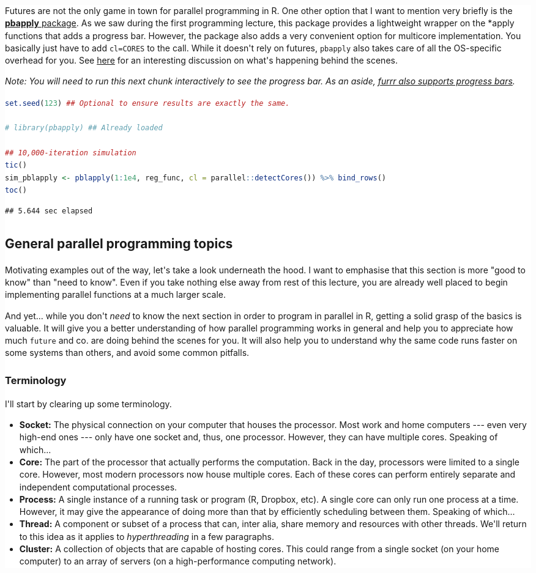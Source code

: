 Futures are not the only game in town for parallel programming in R. One other option that I want to mention very briefly is the [**pbapply** package](https://github.com/psolymos/pbapply). As we saw during the first programming lecture, this package provides a lightweight wrapper on the *apply functions that adds a progress bar. However, the package also adds a very convenient option for multicore implementation. You basically just have to add <code>cl=CORES</code> to the call. While it doesn't rely on futures, `pbapply` also takes care of all the OS-specific overhead for you. See [here](http://peter.solymos.org/code/2016/09/11/what-is-the-cost-of-a-progress-bar-in-r.html) for an interesting discussion on what's happening behind the scenes.

*Note: You will need to run this next chunk interactively to see the progress bar. As an aside, [furrr also supports progress bars](https://github.com/DavisVaughan/furrr#progress-bars).*


```r
set.seed(123) ## Optional to ensure results are exactly the same.

# library(pbapply) ## Already loaded

## 10,000-iteration simulation
tic()
sim_pblapply <- pblapply(1:1e4, reg_func, cl = parallel::detectCores()) %>% bind_rows()
toc()
```

```
## 5.644 sec elapsed
```

## General parallel programming topics

Motivating examples out of the way, let's take a look underneath the hood. I want to emphasise that this section is more "good to know" than "need to know". Even if you take nothing else away from rest of this lecture, you are already well placed to begin implementing parallel functions at a much larger scale.

And yet... while you don't *need* to know the next section in order to program in parallel in R, getting a solid grasp of the basics is valuable. It will give you a better understanding of how parallel programming works in general and help you to appreciate how much `future` and co. are doing behind the scenes for you. It will also help you to understand why the same code runs faster on some systems than others, and avoid some common pitfalls.

### Terminology

I'll start by clearing up some terminology.

- **Socket:** The physical connection on your computer that houses the processor. Most work and home computers --- even very high-end ones --- only have one socket and, thus, one processor. However, they can have multiple cores. Speaking of which...
- **Core:** The part of the processor that actually performs the computation. Back in the day, processors were limited to a single core. However, most modern processors now house multiple cores. Each of these cores can perform entirely separate and independent computational processes.
- **Process:** A single instance of a running task or program (R, Dropbox, etc). A single core can only run one process at a time. However, it may give the appearance of doing more than that by efficiently scheduling between them. Speaking of which...
- **Thread:** A component or subset of a process that can, inter alia, share memory and resources with other threads. We'll return to this idea as it applies to *hyperthreading* in a few paragraphs.
- **Cluster:** A collection of objects that are capable of hosting cores. This could range from a single socket (on your home computer) to an array of servers (on a high-performance computing network).

